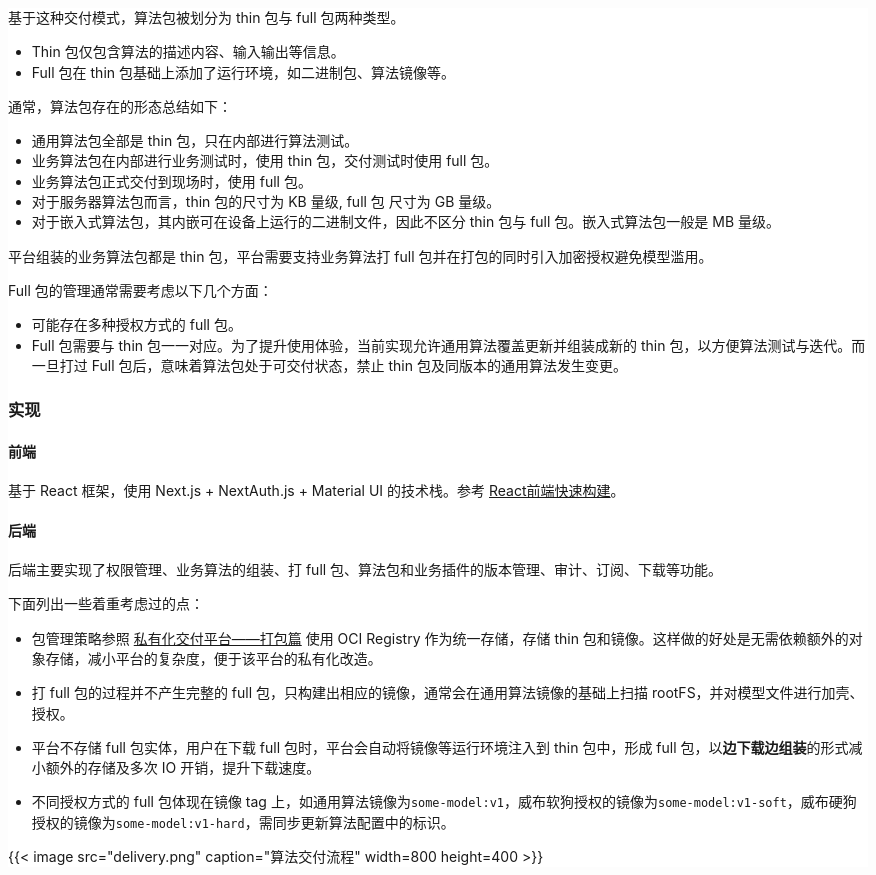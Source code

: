 基于这种交付模式，算法包被划分为 thin 包与 full 包两种类型。
- Thin 包仅包含算法的描述内容、输入输出等信息。
- Full 包在 thin 包基础上添加了运行环境，如二进制包、算法镜像等。

通常，算法包存在的形态总结如下：
- 通用算法包全部是 thin 包，只在内部进行算法测试。
- 业务算法包在内部进行业务测试时，使用 thin 包，交付测试时使用 full 包。
- 业务算法包正式交付到现场时，使用 full 包。
- 对于服务器算法包而言，thin 包的尺寸为 KB 量级, full 包 尺寸为 GB 量级。
- 对于嵌入式算法包，其内嵌可在设备上运行的二进制文件，因此不区分 thin 包与 full 包。嵌入式算法包一般是 MB 量级。


平台组装的业务算法包都是 thin 包，平台需要支持业务算法打 full 包并在打包的同时引入加密授权避免模型滥用。

Full 包的管理通常需要考虑以下几个方面：
- 可能存在多种授权方式的 full 包。
- Full 包需要与 thin 包一一对应。为了提升使用体验，当前实现允许通用算法覆盖更新并组装成新的 thin 包，以方便算法测试与迭代。而一旦打过 Full 包后，意味着算法包处于可交付状态，禁止 thin 包及同版本的通用算法发生变更。

### 实现

#### 前端

基于 React 框架，使用 Next.js + NextAuth.js + Material UI 的技术栈。参考 [React前端快速构建](/posts/frontend-practice/)。

#### 后端

后端主要实现了权限管理、业务算法的组装、打 full 包、算法包和业务插件的版本管理、审计、订阅、下载等功能。

下面列出一些着重考虑过的点：

- 包管理策略参照 [私有化交付平台——打包篇](/posts/oras/) 使用 OCI Registry 作为统一存储，存储 thin 包和镜像。这样做的好处是无需依赖额外的对象存储，减小平台的复杂度，便于该平台的私有化改造。

- 打 full 包的过程并不产生完整的 full 包，只构建出相应的镜像，通常会在通用算法镜像的基础上扫描 rootFS，并对模型文件进行加壳、授权。

- 平台不存储 full 包实体，用户在下载 full 包时，平台会自动将镜像等运行环境注入到 thin 包中，形成 full 包，以**边下载边组装**的形式减小额外的存储及多次 IO 开销，提升下载速度。

- 不同授权方式的 full 包体现在镜像 tag 上，如通用算法镜像为`some-model:v1`，威布软狗授权的镜像为`some-model:v1-soft`，威布硬狗授权的镜像为`some-model:v1-hard`，需同步更新算法配置中的标识。

{{< image src="delivery.png" caption="算法交付流程" width=800 height=400 >}}
